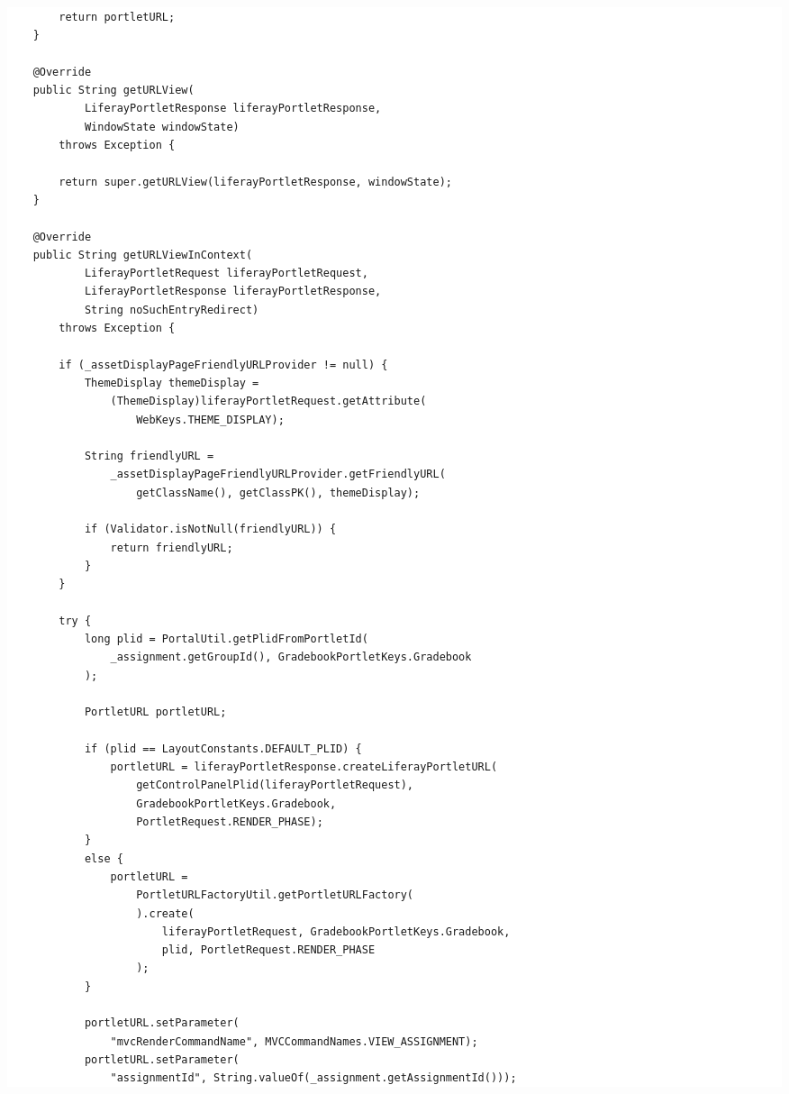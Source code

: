 			return portletURL;
		}
		
		@Override
		public String getURLView(
				LiferayPortletResponse liferayPortletResponse,
				WindowState windowState)
			throws Exception {
	
			return super.getURLView(liferayPortletResponse, windowState);
		}
	
		@Override
		public String getURLViewInContext(
				LiferayPortletRequest liferayPortletRequest,
				LiferayPortletResponse liferayPortletResponse,
				String noSuchEntryRedirect)
			throws Exception {
	
			if (_assetDisplayPageFriendlyURLProvider != null) {
				ThemeDisplay themeDisplay =
					(ThemeDisplay)liferayPortletRequest.getAttribute(
						WebKeys.THEME_DISPLAY);
	 
				String friendlyURL =
					_assetDisplayPageFriendlyURLProvider.getFriendlyURL(
						getClassName(), getClassPK(), themeDisplay);
	
				if (Validator.isNotNull(friendlyURL)) {
					return friendlyURL;
				}
			}
			
			try {
				long plid = PortalUtil.getPlidFromPortletId(
					_assignment.getGroupId(), GradebookPortletKeys.Gradebook
				);
	
				PortletURL portletURL;
	
				if (plid == LayoutConstants.DEFAULT_PLID) {
					portletURL = liferayPortletResponse.createLiferayPortletURL(
						getControlPanelPlid(liferayPortletRequest),
						GradebookPortletKeys.Gradebook,
						PortletRequest.RENDER_PHASE);
				}
				else {
					portletURL =
						PortletURLFactoryUtil.getPortletURLFactory(
						).create(
							liferayPortletRequest, GradebookPortletKeys.Gradebook,
							plid, PortletRequest.RENDER_PHASE
						);
				}
	
				portletURL.setParameter(
					"mvcRenderCommandName", MVCCommandNames.VIEW_ASSIGNMENT);
				portletURL.setParameter(
					"assignmentId", String.valueOf(_assignment.getAssignmentId()));
	